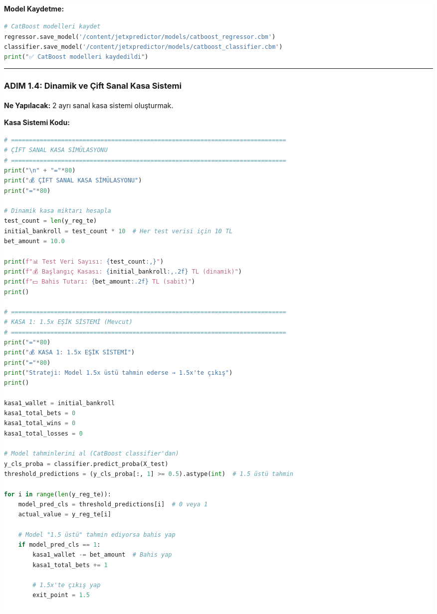 **Model Kaydetme:**
```python
# CatBoost modelleri kaydet
regressor.save_model('/content/jetxpredictor/models/catboost_regressor.cbm')
classifier.save_model('/content/jetxpredictor/models/catboost_classifier.cbm')
print("✅ CatBoost modelleri kaydedildi")
```

---

### ADIM 1.4: Dinamik ve Çift Sanal Kasa Sistemi

**Ne Yapılacak:**
2 ayrı sanal kasa sistemi oluşturmak.

**Kasa Sistemi Kodu:**

```python
# =============================================================================
# ÇİFT SANAL KASA SİMÜLASYONU
# =============================================================================
print("\n" + "="*80)
print("💰 ÇİFT SANAL KASA SİMÜLASYONU")
print("="*80)

# Dinamik kasa miktarı hesapla
test_count = len(y_reg_te)
initial_bankroll = test_count * 10  # Her test verisi için 10 TL
bet_amount = 10.0

print(f"📊 Test Veri Sayısı: {test_count:,}")
print(f"💰 Başlangıç Kasası: {initial_bankroll:,.2f} TL (dinamik)")
print(f"💵 Bahis Tutarı: {bet_amount:.2f} TL (sabit)")
print()

# =============================================================================
# KASA 1: 1.5x EŞİK SİSTEMİ (Mevcut)
# =============================================================================
print("="*80)
print("💰 KASA 1: 1.5x EŞİK SİSTEMİ")
print("="*80)
print("Strateji: Model 1.5x üstü tahmin ederse → 1.5x'te çıkış")
print()

kasa1_wallet = initial_bankroll
kasa1_total_bets = 0
kasa1_total_wins = 0
kasa1_total_losses = 0

# Model tahminlerini al (CatBoost classifier'dan)
y_cls_proba = classifier.predict_proba(X_test)
threshold_predictions = (y_cls_proba[:, 1] >= 0.5).astype(int)  # 1.5 üstü tahmin

for i in range(len(y_reg_te)):
    model_pred_cls = threshold_predictions[i]  # 0 veya 1
    actual_value = y_reg_te[i]
    
    # Model "1.5 üstü" tahmin ediyorsa bahis yap
    if model_pred_cls == 1:
        kasa1_wallet -= bet_amount  # Bahis yap
        kasa1_total_bets += 1
        
        # 1.5x'te çıkış yap
        exit_point = 1.5
        
```